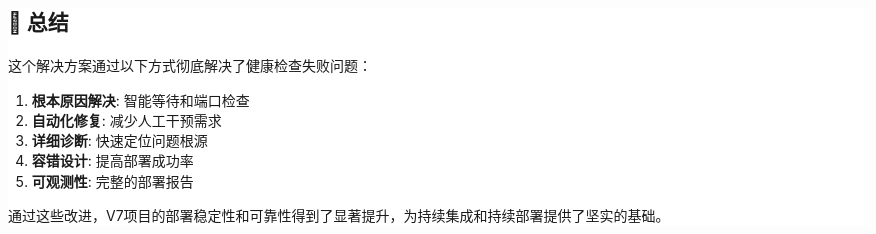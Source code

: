 ## 🎯 总结

这个解决方案通过以下方式彻底解决了健康检查失败问题：

1. **根本原因解决**: 智能等待和端口检查
2. **自动化修复**: 减少人工干预需求
3. **详细诊断**: 快速定位问题根源
4. **容错设计**: 提高部署成功率
5. **可观测性**: 完整的部署报告

通过这些改进，V7项目的部署稳定性和可靠性得到了显著提升，为持续集成和持续部署提供了坚实的基础。 